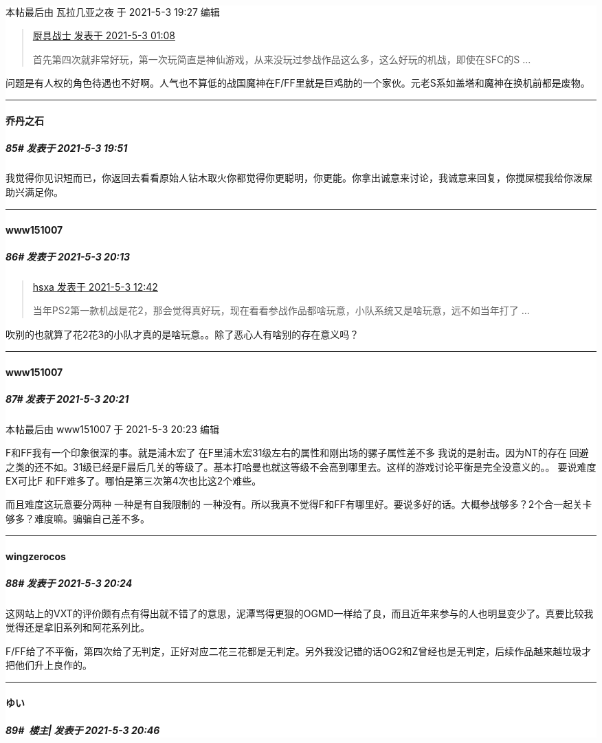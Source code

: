 
 本帖最后由 瓦拉几亚之夜 于 2021-5-3 19:27 编辑 
<blockquote><a href="httphttps://bbs.saraba1st.com/2b/forum.php?mod=redirect&amp;goto=findpost&amp;pid=51130950&amp;ptid=2002125" target="_blank">厨具战士 发表于 2021-5-3 01:08</a>

首先第四次就非常好玩，第一次玩简直是神仙游戏，从来没玩过参战作品这么多，这么好玩的机战，即使在SFC的S ...</blockquote>
问题是有人权的角色待遇也不好啊。人气也不算低的战国魔神在F/FF里就是巨鸡肋的一个家伙。元老S系如盖塔和魔神在换机前都是废物。


*****

####  乔丹之石  
##### 85#       发表于 2021-5-3 19:51


我觉得你见识短而已，你返回去看看原始人钻木取火你都觉得你更聪明，你更能。你拿出诚意来讨论，我诚意来回复，你搅屎棍我给你泼屎助兴满足你。


*****

####  www151007  
##### 86#       发表于 2021-5-3 20:13


<blockquote><a href="httphttps://bbs.saraba1st.com/2b/forum.php?mod=redirect&amp;goto=findpost&amp;pid=51133462&amp;ptid=2002125" target="_blank">hsxa 发表于 2021-5-3 12:42</a>

当年PS2第一款机战是花2，那会觉得真好玩，现在看看参战作品都啥玩意，小队系统又是啥玩意，远不如当年打了 ...</blockquote>
吹别的也就算了花2花3的小队才真的是啥玩意。。除了恶心人有啥别的存在意义吗？


*****

####  www151007  
##### 87#       发表于 2021-5-3 20:21


 本帖最后由 www151007 于 2021-5-3 20:23 编辑 

F和FF我有一个印象很深的事。就是浦木宏了 在F里浦木宏31级左右的属性和刚出场的骡子属性差不多 我说的是射击。因为NT的存在 回避之类的还不如。31级已经是F最后几关的等级了。基本打哈曼也就这等级不会高到哪里去。这样的游戏讨论平衡是完全没意义的。。 要说难度 EX可比F 和FF难多了。哪怕是第三次第4次也比这2个难些。

而且难度这玩意要分两种 一种是有自我限制的 一种没有。所以我真不觉得F和FF有哪里好。要说多好的话。大概参战够多？2个合一起关卡够多？难度嘛。骗骗自己差不多。


*****

####  wingzerocos  
##### 88#       发表于 2021-5-3 20:24


这网站上的VXT的评价颇有点有得出就不错了的意思，泥潭骂得更狠的OGMD一样给了良，而且近年来参与的人也明显变少了。真要比较我觉得还是拿旧系列和阿花系列比。

F/FF给了不平衡，第四次给了无判定，正好对应二花三花都是无判定。另外我没记错的话OG2和Z曾经也是无判定，后续作品越来越垃圾才把他们升上良作的。


*****

####  ゆい  
##### 89#         楼主| 发表于 2021-5-3 20:46
